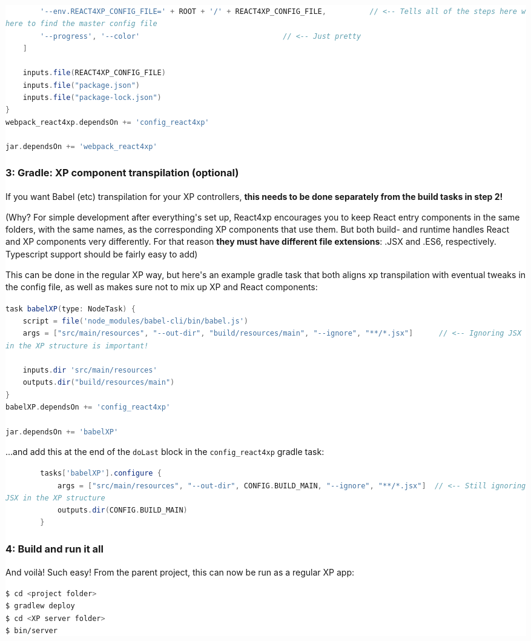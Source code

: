 ```groovy
        '--env.REACT4XP_CONFIG_FILE=' + ROOT + '/' + REACT4XP_CONFIG_FILE, 			// <-- Tells all of the steps here where to find the master config file
        '--progress', '--color'  								// <-- Just pretty
    ]

    inputs.file(REACT4XP_CONFIG_FILE)
    inputs.file("package.json")
    inputs.file("package-lock.json")
}
webpack_react4xp.dependsOn += 'config_react4xp'

jar.dependsOn += 'webpack_react4xp'
```

### 3: Gradle: XP component transpilation (optional)

If you want Babel (etc) transpilation for your XP controllers, **this needs to be done separately from the build tasks in step 2!** 

(Why? For simple development after everything's set up, React4xp encourages you to keep React entry components in the same folders, with the same names, as the corresponding XP components that use them. But both build- and runtime handles React and XP components very differently. For that reason **they must have different file extensions**: .JSX and .ES6, respectively. Typescript support should be fairly easy to add)

This can be done in the regular XP way, but here's an example gradle task that both aligns xp transpilation with eventual tweaks in the config file, as well as makes sure not to mix up XP and React components:   

```groovy
task babelXP(type: NodeTask) {
    script = file('node_modules/babel-cli/bin/babel.js')
    args = ["src/main/resources", "--out-dir", "build/resources/main", "--ignore", "**/*.jsx"]      // <-- Ignoring JSX in the XP structure is important!

    inputs.dir 'src/main/resources'
    outputs.dir("build/resources/main")
}
babelXP.dependsOn += 'config_react4xp'

jar.dependsOn += 'babelXP'
```

...and add this at the end of the `doLast` block in the `config_react4xp` gradle task:
```groovy
        tasks['babelXP'].configure {
            args = ["src/main/resources", "--out-dir", CONFIG.BUILD_MAIN, "--ignore", "**/*.jsx"]  // <-- Still ignoring JSX in the XP structure
            outputs.dir(CONFIG.BUILD_MAIN)
        }
```

### 4: Build and run it all
And voilà! Such easy! From the parent project, this can now be run as a regular XP app:
```bash
$ cd <project folder>
$ gradlew deploy
$ cd <XP server folder>
$ bin/server
```
